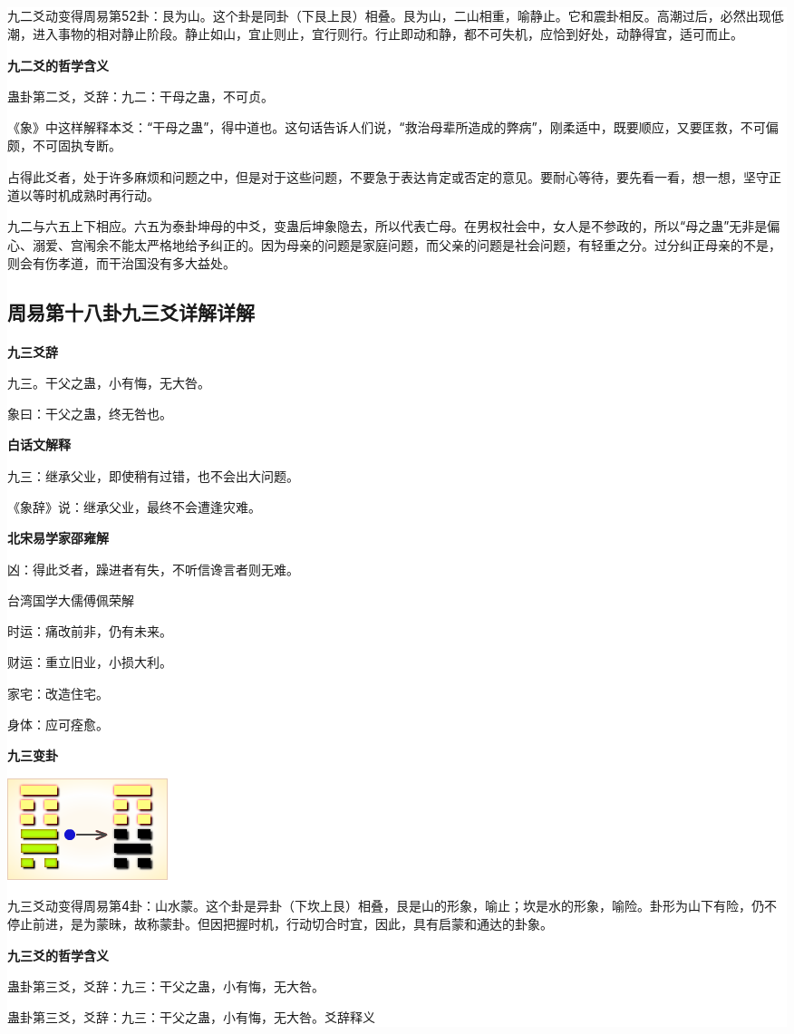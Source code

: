 九二爻动变得周易第52卦：艮为山。这个卦是同卦（下艮上艮）相叠。艮为山，二山相重，喻静止。它和震卦相反。高潮过后，必然出现低潮，进入事物的相对静止阶段。静止如山，宜止则止，宜行则行。行止即动和静，都不可失机，应恰到好处，动静得宜，适可而止。

**九二爻的哲学含义**

蛊卦第二爻，爻辞：九二：干母之蛊，不可贞。

《象》中这样解释本爻：“干母之蛊”，得中道也。这句话告诉人们说，“救治母辈所造成的弊病”，刚柔适中，既要顺应，又要匡救，不可偏颇，不可固执专断。

占得此爻者，处于许多麻烦和问题之中，但是对于这些问题，不要急于表达肯定或否定的意见。要耐心等待，要先看一看，想一想，坚守正道以等时机成熟时再行动。

九二与六五上下相应。六五为泰卦坤母的中爻，变蛊后坤象隐去，所以代表亡母。在男权社会中，女人是不参政的，所以“母之蛊”无非是偏心、溺爱、宫闱余不能太严格地给予纠正的。因为母亲的问题是家庭问题，而父亲的问题是社会问题，有轻重之分。过分纠正母亲的不是，则会有伤孝道，而干治国没有多大益处。

## 周易第十八卦九三爻详解详解

**九三爻辞**

九三。干父之蛊，小有悔，无大咎。

象曰：干父之蛊，终无咎也。

**白话文解释**

九三：继承父业，即使稍有过错，也不会出大问题。

《象辞》说：继承父业，最终不会遭逢灾难。

**北宋易学家邵雍解**

凶：得此爻者，躁进者有失，不听信谗言者则无难。

台湾国学大儒傅佩荣解

时运：痛改前非，仍有未来。

财运：重立旧业，小损大利。

家宅：改造住宅。

身体：应可痊愈。

**九三变卦**

![image](3-14111G00332H6.png)

九三爻动变得周易第4卦：山水蒙。这个卦是异卦（下坎上艮）相叠，艮是山的形象，喻止；坎是水的形象，喻险。卦形为山下有险，仍不停止前进，是为蒙昧，故称蒙卦。但因把握时机，行动切合时宜，因此，具有启蒙和通达的卦象。

**九三爻的哲学含义**

蛊卦第三爻，爻辞：九三：干父之蛊，小有悔，无大咎。

蛊卦第三爻，爻辞：九三：干父之蛊，小有悔，无大咎。爻辞释义
